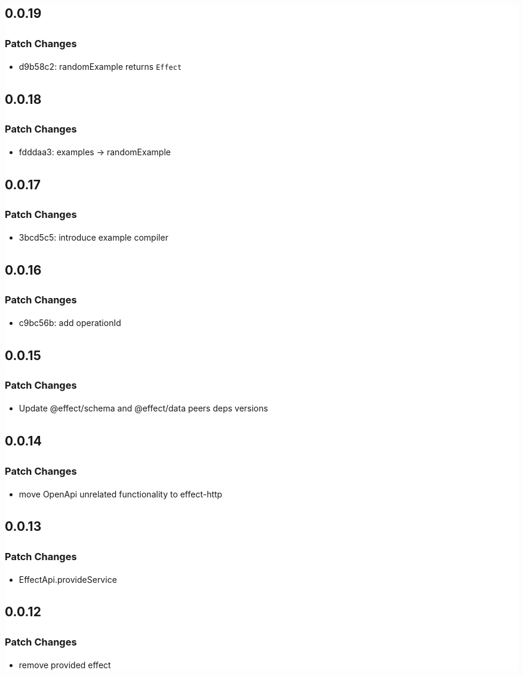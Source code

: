 ## 0.0.19

### Patch Changes

- d9b58c2: randomExample returns `Effect`

## 0.0.18

### Patch Changes

- fdddaa3: examples -> randomExample

## 0.0.17

### Patch Changes

- 3bcd5c5: introduce example compiler

## 0.0.16

### Patch Changes

- c9bc56b: add operationId

## 0.0.15

### Patch Changes

- Update @effect/schema and @effect/data peers deps versions

## 0.0.14

### Patch Changes

- move OpenApi unrelated functionality to effect-http

## 0.0.13

### Patch Changes

- EffectApi.provideService

## 0.0.12

### Patch Changes

- remove provided effect
